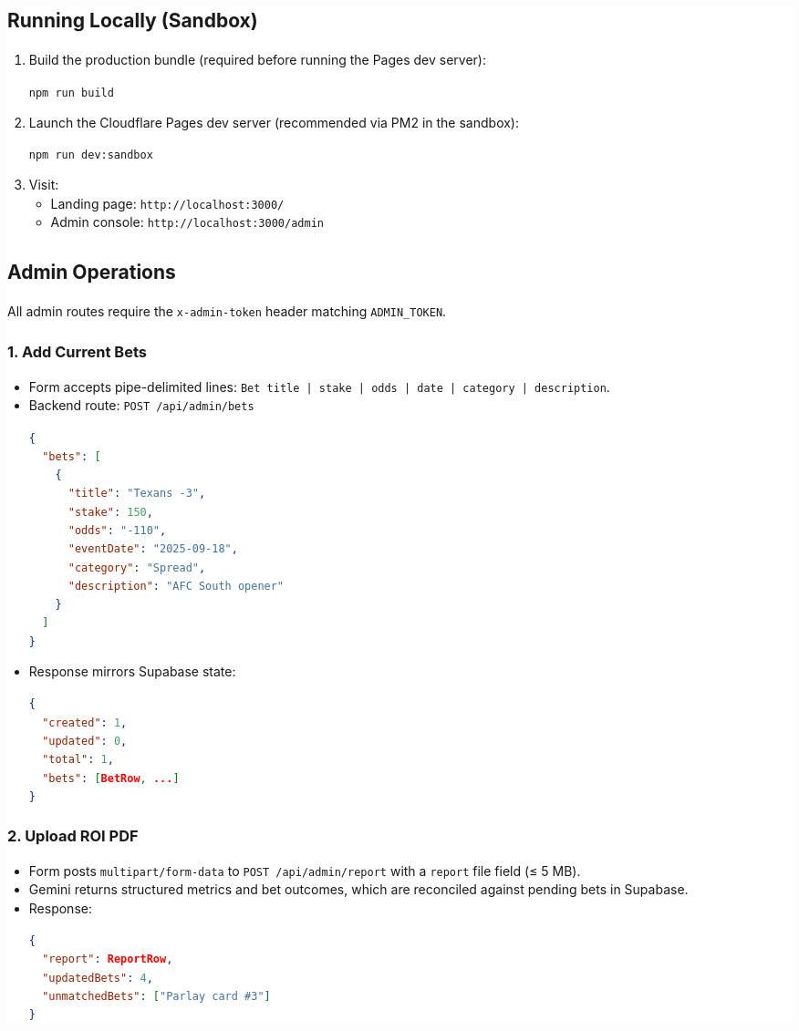 ## Running Locally (Sandbox)
1. Build the production bundle (required before running the Pages dev server):
   ```bash
   npm run build
   ```
2. Launch the Cloudflare Pages dev server (recommended via PM2 in the sandbox):
   ```bash
   npm run dev:sandbox
   ```
3. Visit:
   - Landing page: `http://localhost:3000/`
   - Admin console: `http://localhost:3000/admin`

## Admin Operations
All admin routes require the `x-admin-token` header matching `ADMIN_TOKEN`.

### 1. Add Current Bets
- Form accepts pipe-delimited lines: `Bet title | stake | odds | date | category | description`.
- Backend route: `POST /api/admin/bets`
  ```json
  {
    "bets": [
      {
        "title": "Texans -3",
        "stake": 150,
        "odds": "-110",
        "eventDate": "2025-09-18",
        "category": "Spread",
        "description": "AFC South opener"
      }
    ]
  }
  ```
- Response mirrors Supabase state:
  ```json
  {
    "created": 1,
    "updated": 0,
    "total": 1,
    "bets": [BetRow, ...]
  }
  ```

### 2. Upload ROI PDF
- Form posts `multipart/form-data` to `POST /api/admin/report` with a `report` file field (≤ 5 MB).
- Gemini returns structured metrics and bet outcomes, which are reconciled against pending bets in Supabase.
- Response:
  ```json
  {
    "report": ReportRow,
    "updatedBets": 4,
    "unmatchedBets": ["Parlay card #3"]
  }
  ```
